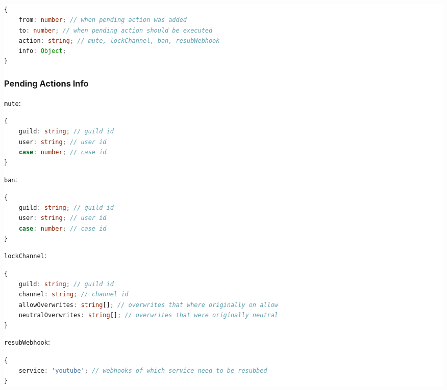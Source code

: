 ```Typescript
{
    from: number; // when pending action was added
    to: number; // when pending action should be executed
    action: string; // mute, lockChannel, ban, resubWebhook
    info: Object;
}
```

### Pending Actions Info

`mute`:

```Typescript
{
    guild: string; // guild id
    user: string; // user id
    case: number; // case id
}
```

`ban`:

```Typescript
{
    guild: string; // guild id
    user: string; // user id
    case: number; // case id
}
```

`lockChannel`:

```Typescript
{
    guild: string; // guild id
    channel: string; // channel id
    allowOverwrites: string[]; // overwrites that where originally on allow
    neutralOverwrites: string[]; // overwrites that were originally neutral
}
```

`resubWebhook`:

```Typescript
{
    service: 'youtube'; // webhooks of which service need to be resubbed
}
```
